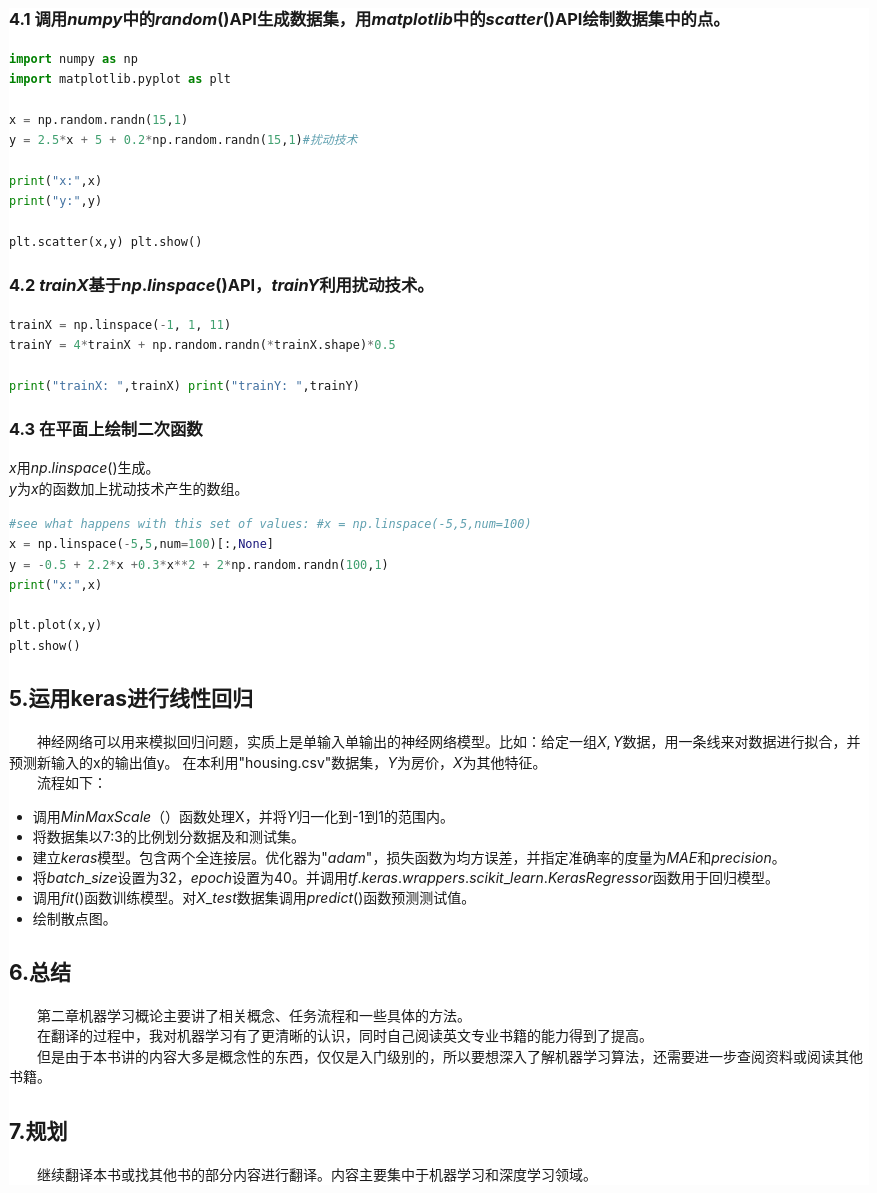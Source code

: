 ### 4.1 调用$numpy$中的$random()$API生成数据集，用$matplotlib$中的$scatter()$API绘制数据集中的点。
```python
import numpy as np
import matplotlib.pyplot as plt

x = np.random.randn(15,1)
y = 2.5*x + 5 + 0.2*np.random.randn(15,1)#扰动技术

print("x:",x)
print("y:",y)

plt.scatter(x,y) plt.show()
```

### 4.2  $trainX$基于$np.linspace()$API，$trainY$利用扰动技术。  
```python
trainX = np.linspace(-1, 1, 11)
trainY = 4*trainX + np.random.randn(*trainX.shape)*0.5

print("trainX: ",trainX) print("trainY: ",trainY)
```
### 4.3 在平面上绘制二次函数  
$x$用$np.linspace()$生成。  
$y$为$x$的函数加上扰动技术产生的数组。  
```python
#see what happens with this set of values: #x = np.linspace(-5,5,num=100)
x = np.linspace(-5,5,num=100)[:,None]
y = -0.5 + 2.2*x +0.3*x**2 + 2*np.random.randn(100,1)
print("x:",x)

plt.plot(x,y)
plt.show()
```
## 5.运用keras进行线性回归  
&emsp;&emsp;神经网络可以用来模拟回归问题，实质上是单输入单输出的神经网络模型。比如：给定一组$X,Y$数据，用一条线来对数据进行拟合，并预测新输入的x的输出值y。 
在本利用"housing.csv"数据集，$Y$为房价，$X$为其他特征。  
&emsp;&emsp;流程如下：  
* 调用$MinMaxScale$（）函数处理X，并将$Y$归一化到-1到1的范围内。  
* 将数据集以7:3的比例划分数据及和测试集。  
* 建立$keras$模型。包含两个全连接层。优化器为"$adam$"，损失函数为均方误差，并指定准确率的度量为$MAE$和$precision$。  
* 将$batch\_size$设置为32，$epoch$设置为40。并调用$tf.keras.wrappers.scikit\_learn. KerasRegressor$函数用于回归模型。  
* 调用$fit()$函数训练模型。对$X\_test$数据集调用$predict()$函数预测测试值。 
* 绘制散点图。  
## 6.总结 
&emsp;&emsp;第二章机器学习概论主要讲了相关概念、任务流程和一些具体的方法。  
&emsp;&emsp;在翻译的过程中，我对机器学习有了更清晰的认识，同时自己阅读英文专业书籍的能力得到了提高。   
&emsp;&emsp;但是由于本书讲的内容大多是概念性的东西，仅仅是入门级别的，所以要想深入了解机器学习算法，还需要进一步查阅资料或阅读其他书籍。  
## 7.规划  
&emsp;&emsp;继续翻译本书或找其他书的部分内容进行翻译。内容主要集中于机器学习和深度学习领域。










